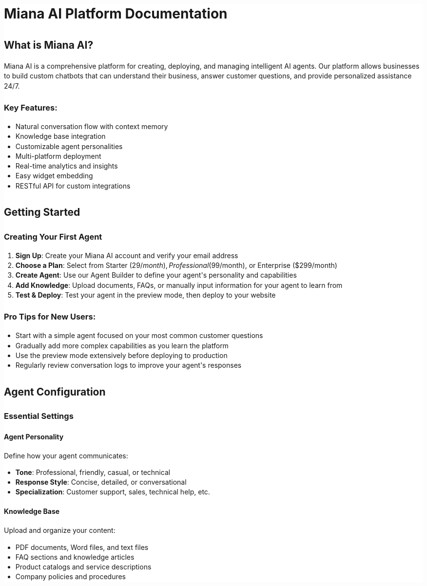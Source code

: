 # Miana AI Platform Documentation

## What is Miana AI?

Miana AI is a comprehensive platform for creating, deploying, and managing intelligent AI agents. Our platform allows businesses to build custom chatbots that can understand their business, answer customer questions, and provide personalized assistance 24/7.

### Key Features:
- Natural conversation flow with context memory
- Knowledge base integration
- Customizable agent personalities
- Multi-platform deployment
- Real-time analytics and insights
- Easy widget embedding
- RESTful API for custom integrations

## Getting Started

### Creating Your First Agent

1. **Sign Up**: Create your Miana AI account and verify your email address
2. **Choose a Plan**: Select from Starter ($29/month), Professional ($99/month), or Enterprise ($299/month)
3. **Create Agent**: Use our Agent Builder to define your agent's personality and capabilities
4. **Add Knowledge**: Upload documents, FAQs, or manually input information for your agent to learn from
5. **Test & Deploy**: Test your agent in the preview mode, then deploy to your website

### Pro Tips for New Users:
- Start with a simple agent focused on your most common customer questions
- Gradually add more complex capabilities as you learn the platform
- Use the preview mode extensively before deploying to production
- Regularly review conversation logs to improve your agent's responses

## Agent Configuration

### Essential Settings

#### Agent Personality
Define how your agent communicates:
- **Tone**: Professional, friendly, casual, or technical
- **Response Style**: Concise, detailed, or conversational
- **Specialization**: Customer support, sales, technical help, etc.

#### Knowledge Base
Upload and organize your content:
- PDF documents, Word files, and text files
- FAQ sections and knowledge articles
- Product catalogs and service descriptions
- Company policies and procedures
